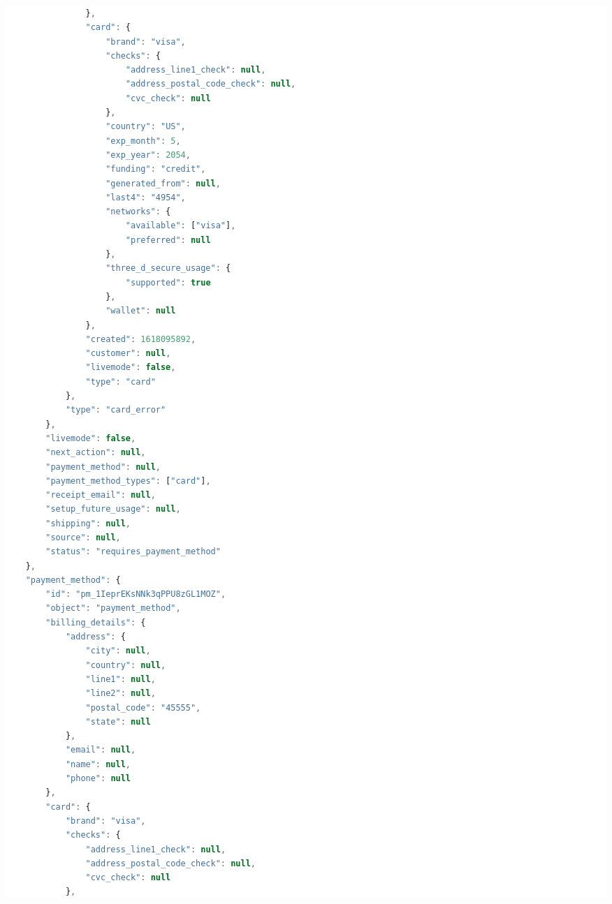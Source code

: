 ```javascript
				},
				"card": {
					"brand": "visa",
					"checks": {
						"address_line1_check": null,
						"address_postal_code_check": null,
						"cvc_check": null
					},
					"country": "US",
					"exp_month": 5,
					"exp_year": 2054,
					"funding": "credit",
					"generated_from": null,
					"last4": "4954",
					"networks": {
						"available": ["visa"],
						"preferred": null
					},
					"three_d_secure_usage": {
						"supported": true
					},
					"wallet": null
				},
				"created": 1618095892,
				"customer": null,
				"livemode": false,
				"type": "card"
			},
			"type": "card_error"
		},
		"livemode": false,
		"next_action": null,
		"payment_method": null,
		"payment_method_types": ["card"],
		"receipt_email": null,
		"setup_future_usage": null,
		"shipping": null,
		"source": null,
		"status": "requires_payment_method"
	},
	"payment_method": {
		"id": "pm_1IeprEKsNNk3qPPU8zGL1MOZ",
		"object": "payment_method",
		"billing_details": {
			"address": {
				"city": null,
				"country": null,
				"line1": null,
				"line2": null,
				"postal_code": "45555",
				"state": null
			},
			"email": null,
			"name": null,
			"phone": null
		},
		"card": {
			"brand": "visa",
			"checks": {
				"address_line1_check": null,
				"address_postal_code_check": null,
				"cvc_check": null
			},
```